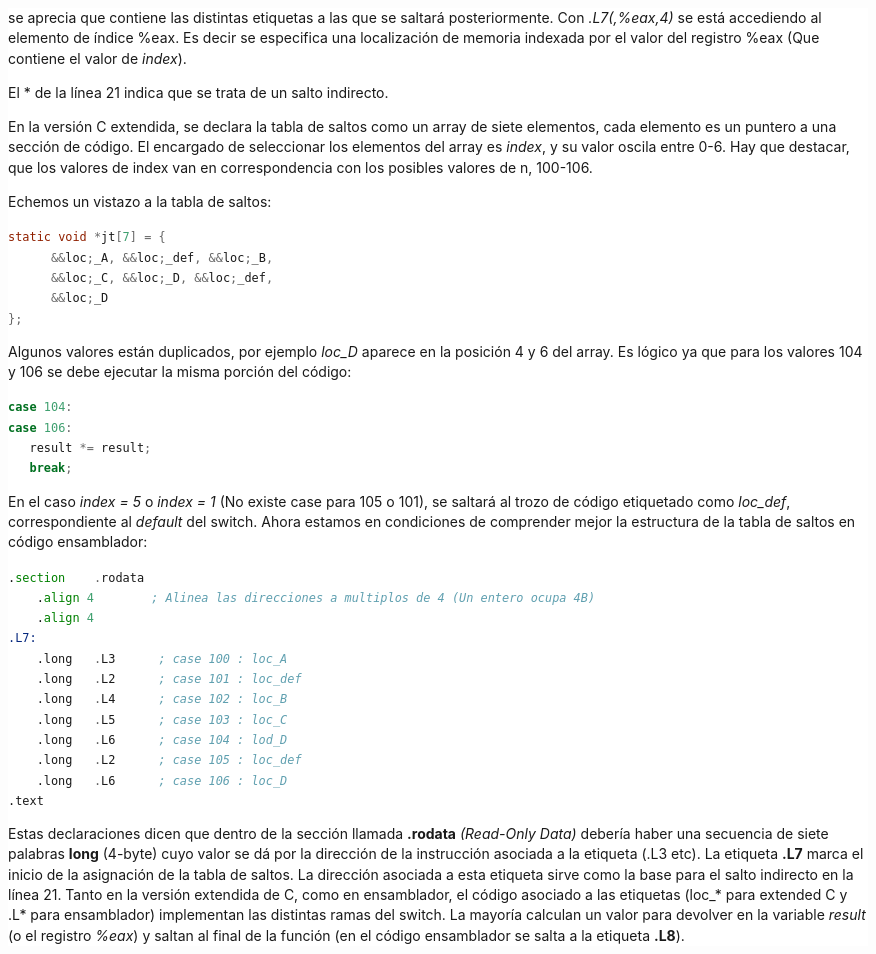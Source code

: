 se aprecia que contiene las distintas etiquetas a las que se saltará posteriormente. Con *.L7(,%eax,4)* se está accediendo al elemento de índice %eax. Es decir se especifica una localización de memoria indexada por el valor del registro %eax (Que contiene el valor de *index*).

El \* de la línea 21 indica que se trata de un salto indirecto.

En la versión C extendida, se declara la tabla de saltos como un array de siete elementos, cada elemento es un puntero a una sección de código. El encargado de seleccionar los elementos del array es *index*, y su valor oscila entre 0-6. Hay que destacar, que los valores de index van en correspondencia con los posibles valores de n, 100-106.

Echemos un vistazo a la tabla de saltos:

```c
static void *jt[7] = {
      &&loc;_A, &&loc;_def, &&loc;_B,
      &&loc;_C, &&loc;_D, &&loc;_def,
      &&loc;_D
};
```

Algunos valores están duplicados, por ejemplo *loc_D* aparece en la posición 4 y 6 del array. Es lógico ya que para los valores 104 y 106 se debe ejecutar la misma porción del código:

```c
case 104:
case 106:
   result *= result;
   break;
```

En el caso *index = 5* o *index = 1* (No existe case para 105 o 101), se saltará al trozo de código etiquetado como *loc_def*, correspondiente al *default* del switch. Ahora estamos en condiciones de comprender mejor la estructura de la tabla de saltos en código ensamblador:

```asm
.section    .rodata
    .align 4        ; Alinea las direcciones a multiplos de 4 (Un entero ocupa 4B)
    .align 4
.L7:
    .long   .L3      ; case 100 : loc_A
    .long   .L2      ; case 101 : loc_def
    .long   .L4      ; case 102 : loc_B
    .long   .L5      ; case 103 : loc_C
    .long   .L6      ; case 104 : lod_D
    .long   .L2      ; case 105 : loc_def
    .long   .L6      ; case 106 : loc_D
.text
```

Estas declaraciones dicen que dentro de la sección llamada **.rodata** *(Read-Only Data)* debería haber una secuencia de siete palabras **long** (4-byte) cuyo valor se dá por la dirección de la instrucción asociada a la etiqueta (.L3 etc). La etiqueta **.L7** marca el inicio de la asignación de la tabla de saltos. La dirección asociada a esta etiqueta sirve como la base para el salto indirecto en la línea 21.
Tanto en la versión extendida de C, como en ensamblador, el código asociado a las etiquetas (loc_\* para extended C y .L\* para ensamblador) implementan las distintas ramas del switch. La mayoría calculan un valor para devolver en la variable *result* (o el registro *%eax*) y saltan al final de la función (en el código ensamblador se salta a la etiqueta **.L8**).


 [2]: https://elbauldelprogramador.com/tags/asm
 [3]: https://elbauldelprogramador.com/compilacion-de-programas-makefile-y-g/